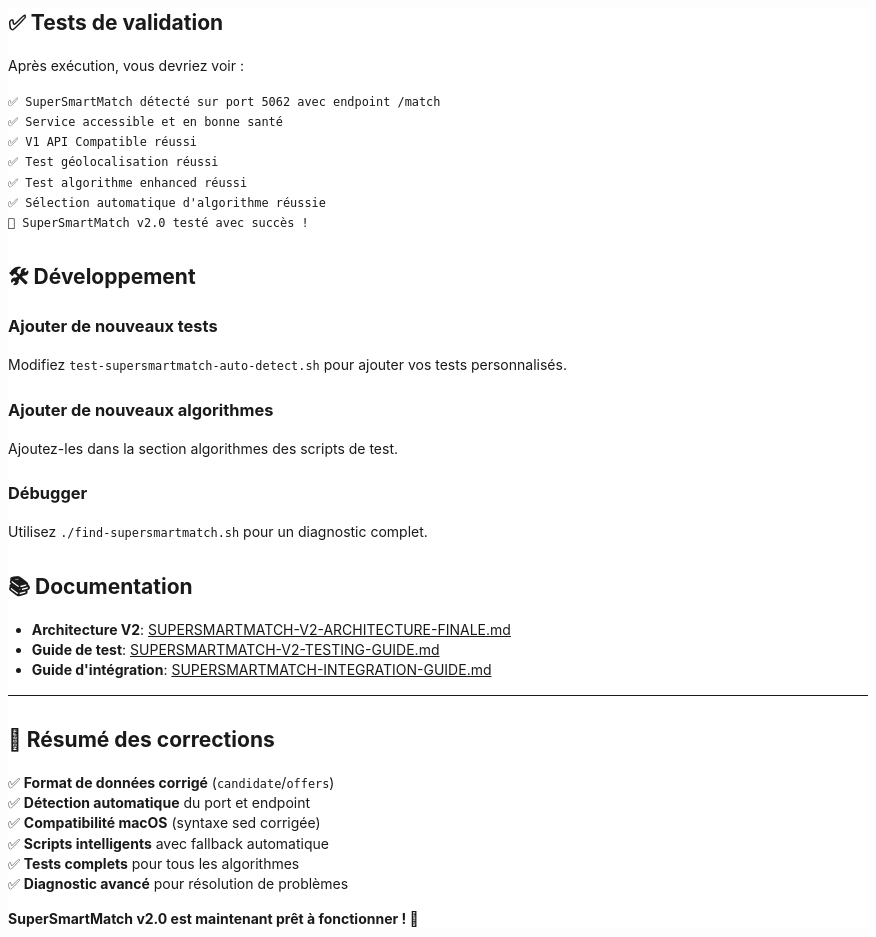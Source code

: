## ✅ **Tests de validation**

Après exécution, vous devriez voir :

```
✅ SuperSmartMatch détecté sur port 5062 avec endpoint /match
✅ Service accessible et en bonne santé
✅ V1 API Compatible réussi
✅ Test géolocalisation réussi
✅ Test algorithme enhanced réussi
✅ Sélection automatique d'algorithme réussie
🚀 SuperSmartMatch v2.0 testé avec succès !
```

## 🛠️ **Développement**

### **Ajouter de nouveaux tests**
Modifiez `test-supersmartmatch-auto-detect.sh` pour ajouter vos tests personnalisés.

### **Ajouter de nouveaux algorithmes**
Ajoutez-les dans la section algorithmes des scripts de test.

### **Débugger**
Utilisez `./find-supersmartmatch.sh` pour un diagnostic complet.

## 📚 **Documentation**

- **Architecture V2**: [SUPERSMARTMATCH-V2-ARCHITECTURE-FINALE.md](SUPERSMARTMATCH-V2-ARCHITECTURE-FINALE.md)
- **Guide de test**: [SUPERSMARTMATCH-V2-TESTING-GUIDE.md](SUPERSMARTMATCH-V2-TESTING-GUIDE.md)
- **Guide d'intégration**: [SUPERSMARTMATCH-INTEGRATION-GUIDE.md](SUPERSMARTMATCH-INTEGRATION-GUIDE.md)

---

## 🎉 **Résumé des corrections**

✅ **Format de données corrigé** (`candidate`/`offers`)  
✅ **Détection automatique** du port et endpoint  
✅ **Compatibilité macOS** (syntaxe sed corrigée)  
✅ **Scripts intelligents** avec fallback automatique  
✅ **Tests complets** pour tous les algorithmes  
✅ **Diagnostic avancé** pour résolution de problèmes  

**SuperSmartMatch v2.0 est maintenant prêt à fonctionner ! 🚀**